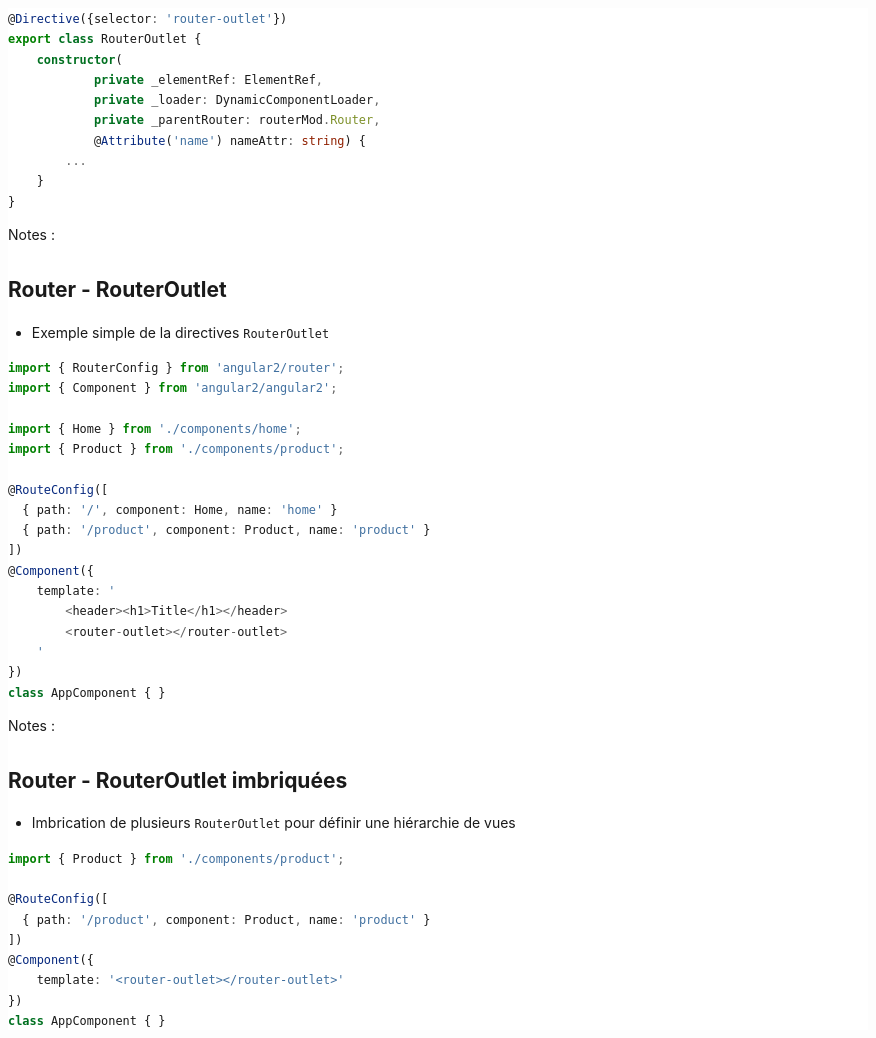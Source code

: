 ```typescript
@Directive({selector: 'router-outlet'})
export class RouterOutlet { 
	constructor(
			private _elementRef: ElementRef, 
			private _loader: DynamicComponentLoader,
			private _parentRouter: routerMod.Router, 
			@Attribute('name') nameAttr: string) { 
		... 
	}
}
```

Notes :



## Router - RouterOutlet

- Exemple simple de la directives `RouterOutlet` 

```typescript
import { RouterConfig } from 'angular2/router';
import { Component } from 'angular2/angular2';

import { Home } from './components/home';
import { Product } from './components/product';

@RouteConfig([
  { path: '/', component: Home, name: 'home' }
  { path: '/product', component: Product, name: 'product' }
])
@Component({
	template: '
		<header><h1>Title</h1></header>
		<router-outlet></router-outlet>
	'
})
class AppComponent { }
```

Notes :



## Router - RouterOutlet imbriquées

- Imbrication de plusieurs `RouterOutlet` pour définir une hiérarchie de vues 

```typescript
import { Product } from './components/product';

@RouteConfig([
  { path: '/product', component: Product, name: 'product' }
])
@Component({
	template: '<router-outlet></router-outlet>'
})
class AppComponent { }
```
